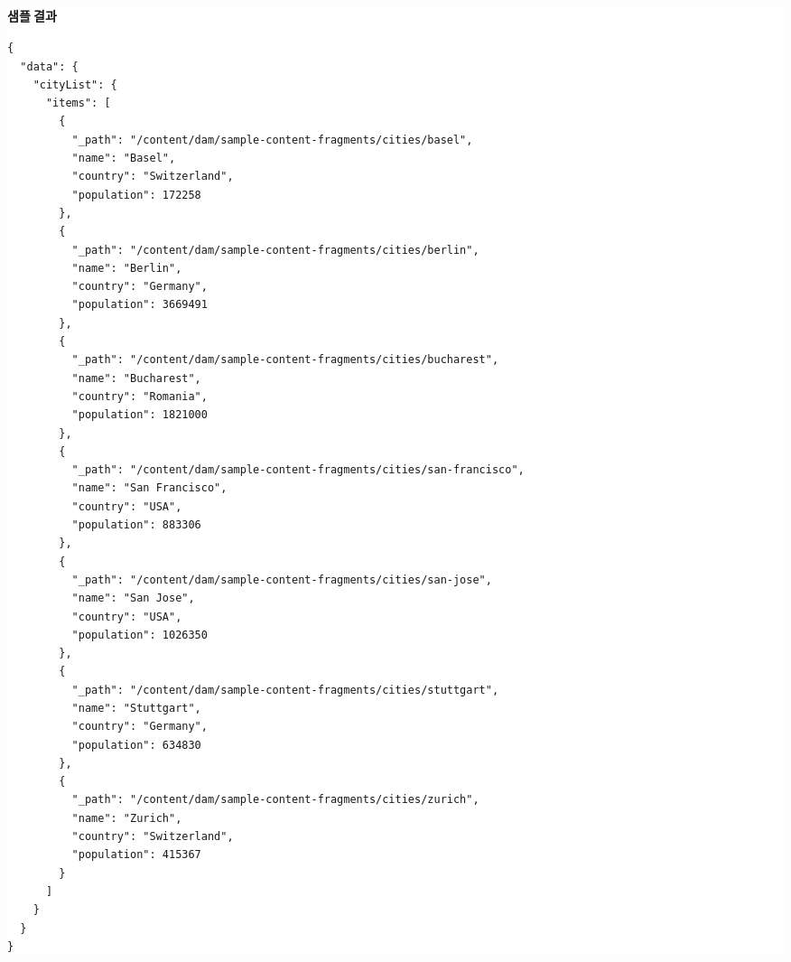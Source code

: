 **샘플 결과**

```xml
{
  "data": {
    "cityList": {
      "items": [
        {
          "_path": "/content/dam/sample-content-fragments/cities/basel",
          "name": "Basel",
          "country": "Switzerland",
          "population": 172258
        },
        {
          "_path": "/content/dam/sample-content-fragments/cities/berlin",
          "name": "Berlin",
          "country": "Germany",
          "population": 3669491
        },
        {
          "_path": "/content/dam/sample-content-fragments/cities/bucharest",
          "name": "Bucharest",
          "country": "Romania",
          "population": 1821000
        },
        {
          "_path": "/content/dam/sample-content-fragments/cities/san-francisco",
          "name": "San Francisco",
          "country": "USA",
          "population": 883306
        },
        {
          "_path": "/content/dam/sample-content-fragments/cities/san-jose",
          "name": "San Jose",
          "country": "USA",
          "population": 1026350
        },
        {
          "_path": "/content/dam/sample-content-fragments/cities/stuttgart",
          "name": "Stuttgart",
          "country": "Germany",
          "population": 634830
        },
        {
          "_path": "/content/dam/sample-content-fragments/cities/zurich",
          "name": "Zurich",
          "country": "Switzerland",
          "population": 415367
        }
      ]
    }
  }
}
```
